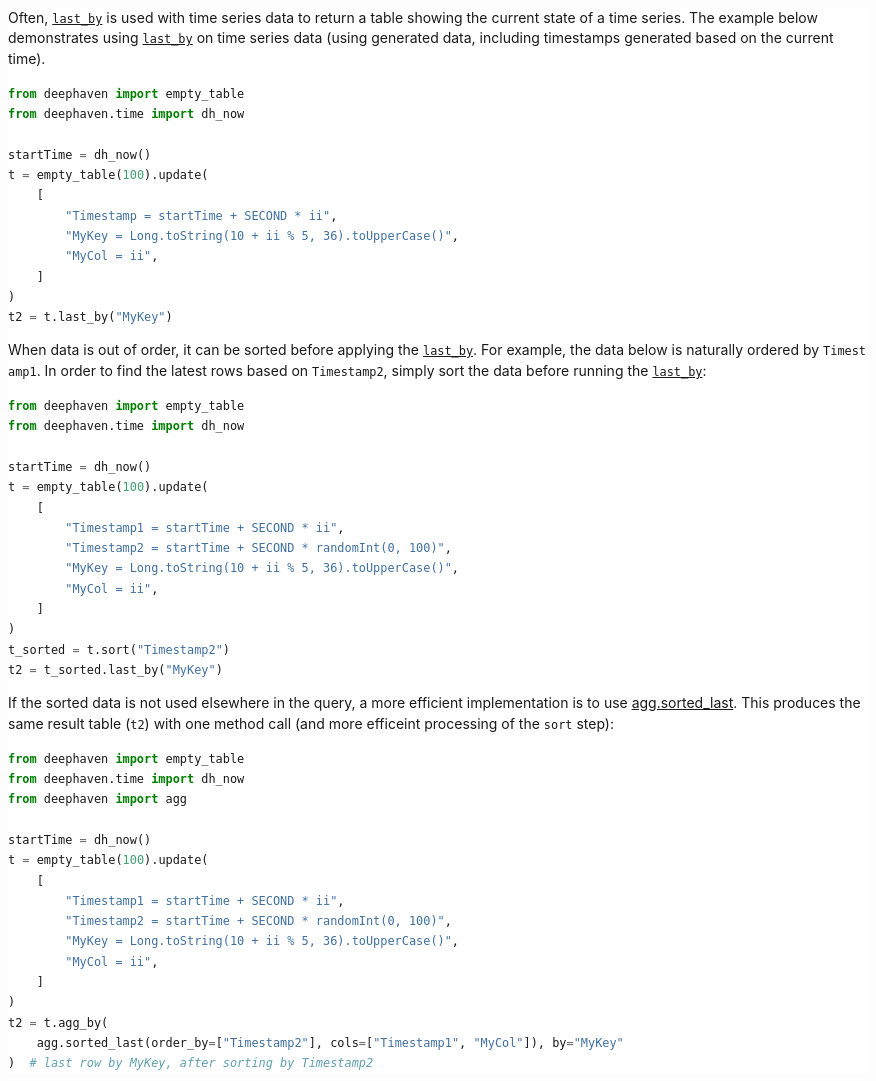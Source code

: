 Often, [`last_by`](../reference/table-operations/group-and-aggregate/lastBy.md) is used with time series data to return a table showing the current state of a time series. The example below demonstrates using [`last_by`](../reference/table-operations/group-and-aggregate/lastBy.md) on time series data (using generated data, including timestamps generated based
on the current time).

```python order=t2,t
from deephaven import empty_table
from deephaven.time import dh_now

startTime = dh_now()
t = empty_table(100).update(
    [
        "Timestamp = startTime + SECOND * ii",
        "MyKey = Long.toString(10 + ii % 5, 36).toUpperCase()",
        "MyCol = ii",
    ]
)
t2 = t.last_by("MyKey")
```

When data is out of order, it can be sorted before applying the [`last_by`](../reference/table-operations/group-and-aggregate/lastBy.md). For example, the data below is naturally
ordered by `Timestamp1`. In order to find the latest rows based on `Timestamp2`, simply sort the data before
running the [`last_by`](../reference/table-operations/group-and-aggregate/lastBy.md):

```python test-set=2 order=t2,t_sorted,t
from deephaven import empty_table
from deephaven.time import dh_now

startTime = dh_now()
t = empty_table(100).update(
    [
        "Timestamp1 = startTime + SECOND * ii",
        "Timestamp2 = startTime + SECOND * randomInt(0, 100)",
        "MyKey = Long.toString(10 + ii % 5, 36).toUpperCase()",
        "MyCol = ii",
    ]
)
t_sorted = t.sort("Timestamp2")
t2 = t_sorted.last_by("MyKey")
```

If the sorted data is not used elsewhere in the query, a more efficient implementation is to use
[agg.sorted_last](../reference/table-operations/group-and-aggregate/AggSortedLast.md). This produces the same
result table (`t2`) with one method call (and more efficeint processing of the `sort` step):

```python order=t2,t
from deephaven import empty_table
from deephaven.time import dh_now
from deephaven import agg

startTime = dh_now()
t = empty_table(100).update(
    [
        "Timestamp1 = startTime + SECOND * ii",
        "Timestamp2 = startTime + SECOND * randomInt(0, 100)",
        "MyKey = Long.toString(10 + ii % 5, 36).toUpperCase()",
        "MyCol = ii",
    ]
)
t2 = t.agg_by(
    agg.sorted_last(order_by=["Timestamp2"], cols=["Timestamp1", "MyCol"]), by="MyKey"
)  # last row by MyKey, after sorting by Timestamp2
```